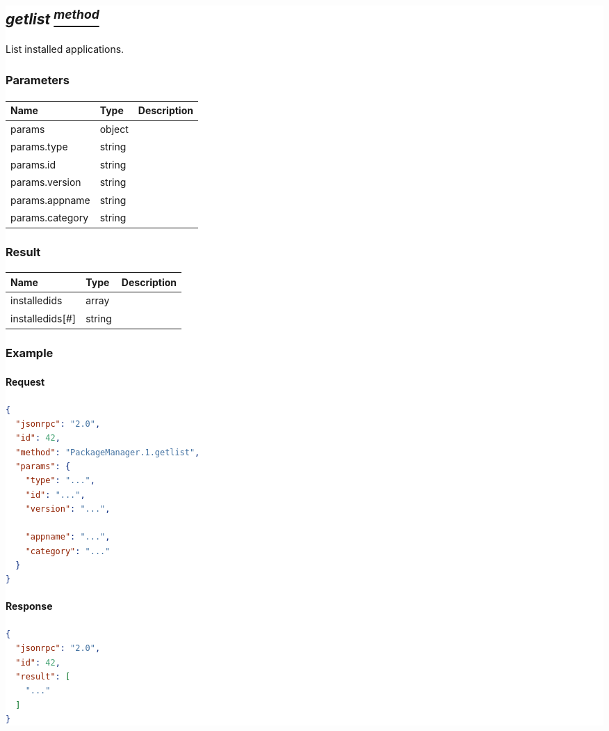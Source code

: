<a name="method.getlist"></a>
## *getlist [<sup>method</sup>](#head.Methods)*

List installed applications.

### Parameters

| Name | Type | Description |
| :-------- | :-------- | :-------- |
| params | object |  |
| params.type | string |  |
| params.id | string |  |
| params.version | string |  |
| params.appname | string |  |
| params.category | string |  |

### Result

| Name | Type | Description |
| :-------- | :-------- | :-------- |
| installedids | array |  |
| installedids[#] | string |  |

### Example

#### Request

```json
{
  "jsonrpc": "2.0",
  "id": 42,
  "method": "PackageManager.1.getlist",
  "params": {
    "type": "...",
    "id": "...",
    "version": "...",
        
    "appname": "...",
    "category": "..."
  }
}
```

#### Response

```json
{
  "jsonrpc": "2.0",
  "id": 42,
  "result": [
    "..."
  ]
}
```

